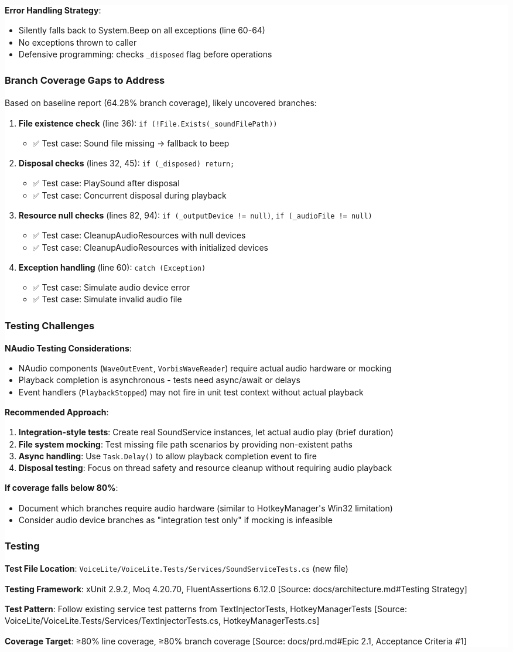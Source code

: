 **Error Handling Strategy**:
- Silently falls back to System.Beep on all exceptions (line 60-64)
- No exceptions thrown to caller
- Defensive programming: checks `_disposed` flag before operations

### Branch Coverage Gaps to Address

Based on baseline report (64.28% branch coverage), likely uncovered branches:

1. **File existence check** (line 36): `if (!File.Exists(_soundFilePath))`
   - ✅ Test case: Sound file missing → fallback to beep

2. **Disposal checks** (lines 32, 45): `if (_disposed) return;`
   - ✅ Test case: PlaySound after disposal
   - ✅ Test case: Concurrent disposal during playback

3. **Resource null checks** (lines 82, 94): `if (_outputDevice != null)`, `if (_audioFile != null)`
   - ✅ Test case: CleanupAudioResources with null devices
   - ✅ Test case: CleanupAudioResources with initialized devices

4. **Exception handling** (line 60): `catch (Exception)`
   - ✅ Test case: Simulate audio device error
   - ✅ Test case: Simulate invalid audio file

### Testing Challenges

**NAudio Testing Considerations**:
- NAudio components (`WaveOutEvent`, `VorbisWaveReader`) require actual audio hardware or mocking
- Playback completion is asynchronous - tests need async/await or delays
- Event handlers (`PlaybackStopped`) may not fire in unit test context without actual playback

**Recommended Approach**:
1. **Integration-style tests**: Create real SoundService instances, let actual audio play (brief duration)
2. **File system mocking**: Test missing file path scenarios by providing non-existent paths
3. **Async handling**: Use `Task.Delay()` to allow playback completion event to fire
4. **Disposal testing**: Focus on thread safety and resource cleanup without requiring audio playback

**If coverage falls below 80%**:
- Document which branches require audio hardware (similar to HotkeyManager's Win32 limitation)
- Consider audio device branches as "integration test only" if mocking is infeasible

### Testing

**Test File Location**: `VoiceLite/VoiceLite.Tests/Services/SoundServiceTests.cs` (new file)

**Testing Framework**: xUnit 2.9.2, Moq 4.20.70, FluentAssertions 6.12.0
[Source: docs/architecture.md#Testing Strategy]

**Test Pattern**: Follow existing service test patterns from TextInjectorTests, HotkeyManagerTests
[Source: VoiceLite/VoiceLite.Tests/Services/TextInjectorTests.cs, HotkeyManagerTests.cs]

**Coverage Target**: ≥80% line coverage, ≥80% branch coverage
[Source: docs/prd.md#Epic 2.1, Acceptance Criteria #1]

